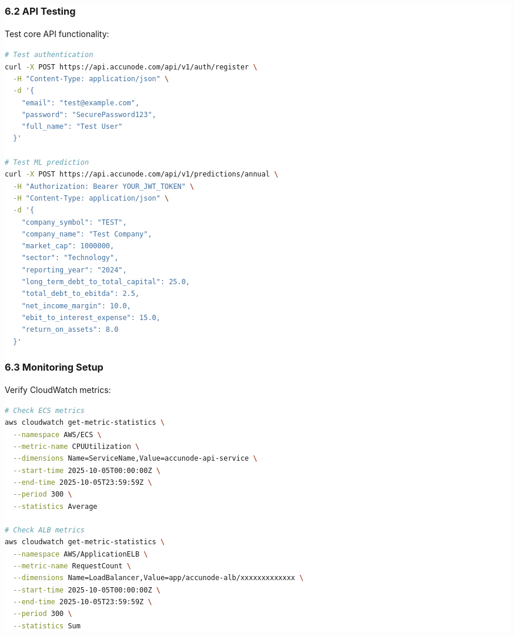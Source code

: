 ### 6.2 API Testing

Test core API functionality:

```bash
# Test authentication
curl -X POST https://api.accunode.com/api/v1/auth/register \
  -H "Content-Type: application/json" \
  -d '{
    "email": "test@example.com",
    "password": "SecurePassword123",
    "full_name": "Test User"
  }'

# Test ML prediction
curl -X POST https://api.accunode.com/api/v1/predictions/annual \
  -H "Authorization: Bearer YOUR_JWT_TOKEN" \
  -H "Content-Type: application/json" \
  -d '{
    "company_symbol": "TEST",
    "company_name": "Test Company",
    "market_cap": 1000000,
    "sector": "Technology",
    "reporting_year": "2024",
    "long_term_debt_to_total_capital": 25.0,
    "total_debt_to_ebitda": 2.5,
    "net_income_margin": 10.0,
    "ebit_to_interest_expense": 15.0,
    "return_on_assets": 8.0
  }'
```

### 6.3 Monitoring Setup

Verify CloudWatch metrics:

```bash
# Check ECS metrics
aws cloudwatch get-metric-statistics \
  --namespace AWS/ECS \
  --metric-name CPUUtilization \
  --dimensions Name=ServiceName,Value=accunode-api-service \
  --start-time 2025-10-05T00:00:00Z \
  --end-time 2025-10-05T23:59:59Z \
  --period 300 \
  --statistics Average

# Check ALB metrics
aws cloudwatch get-metric-statistics \
  --namespace AWS/ApplicationELB \
  --metric-name RequestCount \
  --dimensions Name=LoadBalancer,Value=app/accunode-alb/xxxxxxxxxxxxx \
  --start-time 2025-10-05T00:00:00Z \
  --end-time 2025-10-05T23:59:59Z \
  --period 300 \
  --statistics Sum
```
